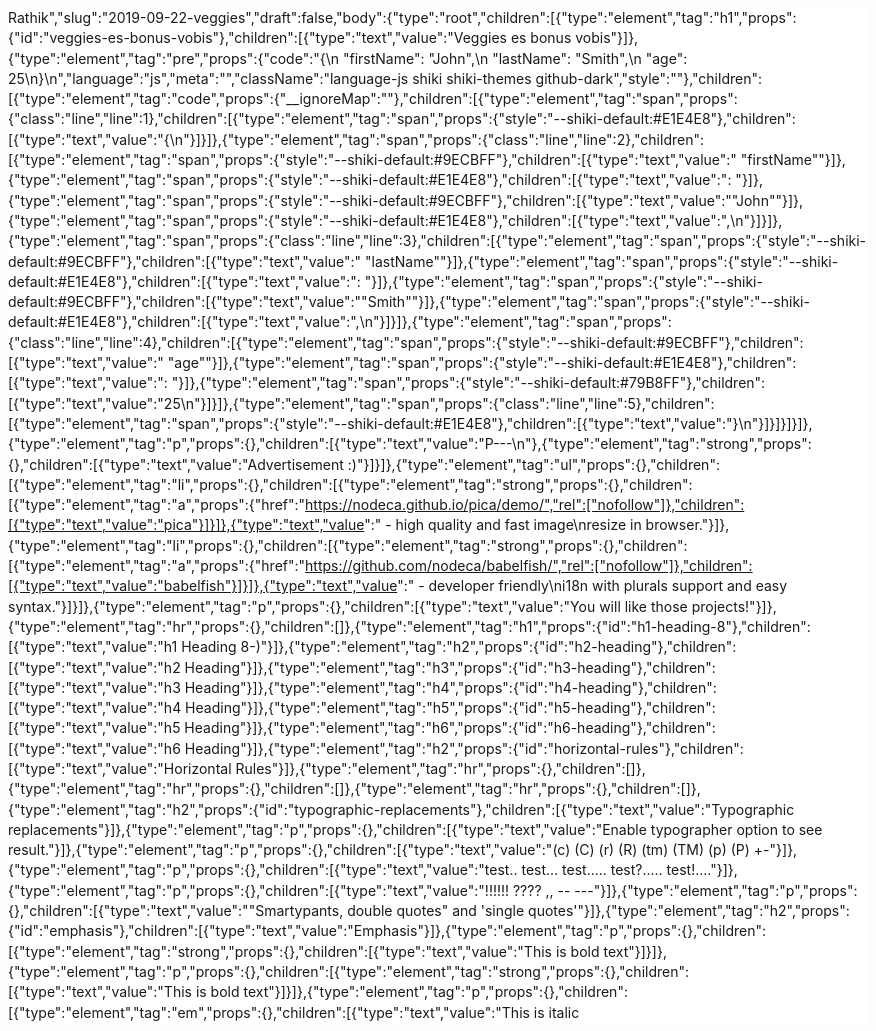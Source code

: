 Rathik","slug":"2019-09-22-veggies","draft":false,"body":{"type":"root","children":[{"type":"element","tag":"h1","props":{"id":"veggies-es-bonus-vobis"},"children":[{"type":"text","value":"Veggies es bonus vobis"}]},{"type":"element","tag":"pre","props":{"code":"{\n  \"firstName\": \"John\",\n  \"lastName\": \"Smith\",\n  \"age\": 25\n}\n","language":"js","meta":"","className":"language-js shiki shiki-themes github-dark","style":""},"children":[{"type":"element","tag":"code","props":{"__ignoreMap":""},"children":[{"type":"element","tag":"span","props":{"class":"line","line":1},"children":[{"type":"element","tag":"span","props":{"style":"--shiki-default:#E1E4E8"},"children":[{"type":"text","value":"{\n"}]}]},{"type":"element","tag":"span","props":{"class":"line","line":2},"children":[{"type":"element","tag":"span","props":{"style":"--shiki-default:#9ECBFF"},"children":[{"type":"text","value":"  \"firstName\""}]},{"type":"element","tag":"span","props":{"style":"--shiki-default:#E1E4E8"},"children":[{"type":"text","value":": "}]},{"type":"element","tag":"span","props":{"style":"--shiki-default:#9ECBFF"},"children":[{"type":"text","value":"\"John\""}]},{"type":"element","tag":"span","props":{"style":"--shiki-default:#E1E4E8"},"children":[{"type":"text","value":",\n"}]}]},{"type":"element","tag":"span","props":{"class":"line","line":3},"children":[{"type":"element","tag":"span","props":{"style":"--shiki-default:#9ECBFF"},"children":[{"type":"text","value":"  \"lastName\""}]},{"type":"element","tag":"span","props":{"style":"--shiki-default:#E1E4E8"},"children":[{"type":"text","value":": "}]},{"type":"element","tag":"span","props":{"style":"--shiki-default:#9ECBFF"},"children":[{"type":"text","value":"\"Smith\""}]},{"type":"element","tag":"span","props":{"style":"--shiki-default:#E1E4E8"},"children":[{"type":"text","value":",\n"}]}]},{"type":"element","tag":"span","props":{"class":"line","line":4},"children":[{"type":"element","tag":"span","props":{"style":"--shiki-default:#9ECBFF"},"children":[{"type":"text","value":"  \"age\""}]},{"type":"element","tag":"span","props":{"style":"--shiki-default:#E1E4E8"},"children":[{"type":"text","value":": "}]},{"type":"element","tag":"span","props":{"style":"--shiki-default:#79B8FF"},"children":[{"type":"text","value":"25\n"}]}]},{"type":"element","tag":"span","props":{"class":"line","line":5},"children":[{"type":"element","tag":"span","props":{"style":"--shiki-default:#E1E4E8"},"children":[{"type":"text","value":"}\n"}]}]}]}]},{"type":"element","tag":"p","props":{},"children":[{"type":"text","value":"P---\n"},{"type":"element","tag":"strong","props":{},"children":[{"type":"text","value":"Advertisement :)"}]}]},{"type":"element","tag":"ul","props":{},"children":[{"type":"element","tag":"li","props":{},"children":[{"type":"element","tag":"strong","props":{},"children":[{"type":"element","tag":"a","props":{"href":"https://nodeca.github.io/pica/demo/","rel":["nofollow"]},"children":[{"type":"text","value":"pica"}]}]},{"type":"text","value":" - high quality and fast image\nresize in browser."}]},{"type":"element","tag":"li","props":{},"children":[{"type":"element","tag":"strong","props":{},"children":[{"type":"element","tag":"a","props":{"href":"https://github.com/nodeca/babelfish/","rel":["nofollow"]},"children":[{"type":"text","value":"babelfish"}]}]},{"type":"text","value":" - developer friendly\ni18n with plurals support and easy syntax."}]}]},{"type":"element","tag":"p","props":{},"children":[{"type":"text","value":"You will like those projects!"}]},{"type":"element","tag":"hr","props":{},"children":[]},{"type":"element","tag":"h1","props":{"id":"h1-heading-8"},"children":[{"type":"text","value":"h1 Heading 8-)"}]},{"type":"element","tag":"h2","props":{"id":"h2-heading"},"children":[{"type":"text","value":"h2 Heading"}]},{"type":"element","tag":"h3","props":{"id":"h3-heading"},"children":[{"type":"text","value":"h3 Heading"}]},{"type":"element","tag":"h4","props":{"id":"h4-heading"},"children":[{"type":"text","value":"h4 Heading"}]},{"type":"element","tag":"h5","props":{"id":"h5-heading"},"children":[{"type":"text","value":"h5 Heading"}]},{"type":"element","tag":"h6","props":{"id":"h6-heading"},"children":[{"type":"text","value":"h6 Heading"}]},{"type":"element","tag":"h2","props":{"id":"horizontal-rules"},"children":[{"type":"text","value":"Horizontal Rules"}]},{"type":"element","tag":"hr","props":{},"children":[]},{"type":"element","tag":"hr","props":{},"children":[]},{"type":"element","tag":"hr","props":{},"children":[]},{"type":"element","tag":"h2","props":{"id":"typographic-replacements"},"children":[{"type":"text","value":"Typographic replacements"}]},{"type":"element","tag":"p","props":{},"children":[{"type":"text","value":"Enable typographer option to see result."}]},{"type":"element","tag":"p","props":{},"children":[{"type":"text","value":"(c) (C) (r) (R) (tm) (TM) (p) (P) +-"}]},{"type":"element","tag":"p","props":{},"children":[{"type":"text","value":"test.. test... test..... test?..... test!...."}]},{"type":"element","tag":"p","props":{},"children":[{"type":"text","value":"!!!!!! ???? ,, -- ---"}]},{"type":"element","tag":"p","props":{},"children":[{"type":"text","value":"\"Smartypants, double quotes\" and 'single quotes'"}]},{"type":"element","tag":"h2","props":{"id":"emphasis"},"children":[{"type":"text","value":"Emphasis"}]},{"type":"element","tag":"p","props":{},"children":[{"type":"element","tag":"strong","props":{},"children":[{"type":"text","value":"This is bold text"}]}]},{"type":"element","tag":"p","props":{},"children":[{"type":"element","tag":"strong","props":{},"children":[{"type":"text","value":"This is bold text"}]}]},{"type":"element","tag":"p","props":{},"children":[{"type":"element","tag":"em","props":{},"children":[{"type":"text","value":"This is italic